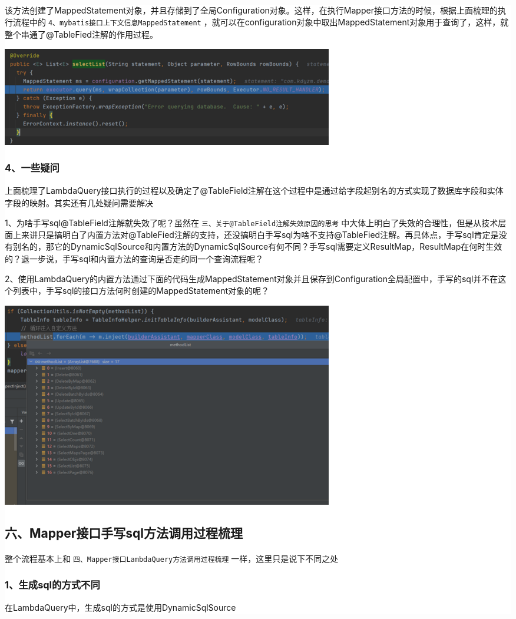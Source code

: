 该方法创建了MappedStatement对象，并且存储到了全局Configuration对象。这样，在执行Mapper接口方法的时候，根据上面梳理的执行流程中的 `4、mybatis接口上下文信息MappedStatement` ，就可以在configuration对象中取出MappedStatement对象用于查询了，这样，就整个串通了@TableFied注解的作用过程。

![img](assets/46c797c240e85020bb166c3faaa06e9d.png)

### 4、一些疑问

上面梳理了LambdaQuery接口执行的过程以及确定了@TableField注解在这个过程中是通过给字段起别名的方式实现了数据库字段和实体字段的映射。其实还有几处疑问需要解决

1、为啥手写sql@TableField注解就失效了呢？虽然在 `三、关于@TableField注解失效原因的思考` 中大体上明白了失效的合理性，但是从技术层面上来讲只是搞明白了内置方法对@TableFied注解的支持，还没搞明白手写sql为啥不支持@TableFied注解。再具体点，手写sql肯定是没有别名的，那它的DynamicSqlSource和内置方法的DynamicSqlSource有何不同？手写sql需要定义ResultMap，ResultMap在何时生效的？退一步说，手写sql和内置方法的查询是否走的同一个查询流程呢？

2、使用LambdaQuery的内置方法通过下面的代码生成MappedStatement对象并且保存到Configuration全局配置中，手写的sql并不在这个列表中，手写sql的接口方法何时创建的MappedStatement对象的呢？

![img](assets/f486d76db7d160140c1e19b67ed467dc.png)

## 六、Mapper接口手写sql方法调用过程梳理

整个流程基本上和 `四、Mapper接口LambdaQuery方法调用过程梳理` 一样，这里只是说下不同之处

### 1、生成sql的方式不同

在LambdaQuery中，生成sql的方式是使用DynamicSqlSource
